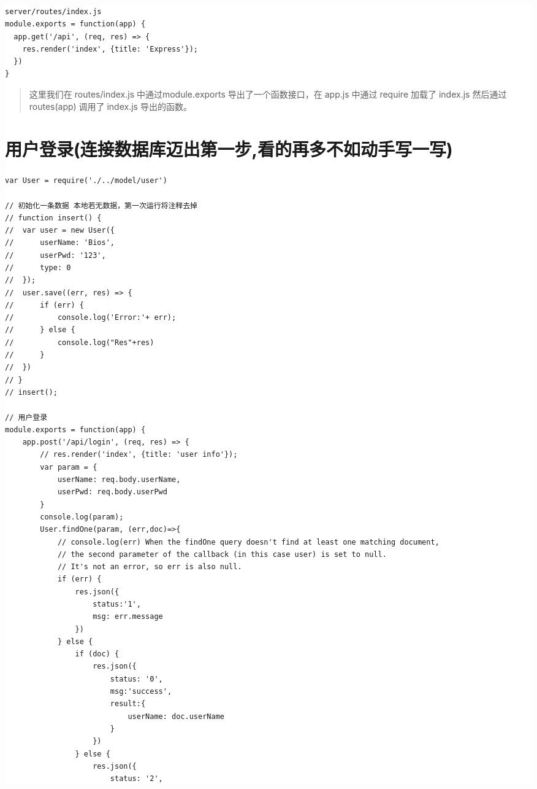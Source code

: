 ```
server/routes/index.js
module.exports = function(app) {
  app.get('/api', (req, res) => {
    res.render('index', {title: 'Express'});
  })
}
```

>这里我们在 routes/index.js 中通过module.exports 导出了一个函数接口，在 app.js 中通过 require 加载了 index.js 然后通过routes(app) 调用了 index.js 导出的函数。

# 用户登录(连接数据库迈出第一步,看的再多不如动手写一写)
```
var User = require('./../model/user')

// 初始化一条数据 本地若无数据，第一次运行将注释去掉
// function insert() {
// 	var user = new User({
// 		userName: 'Bios',
// 		userPwd: '123',
// 		type: 0
// 	});
// 	user.save((err, res) => {
// 		if (err) {
// 			console.log('Error:'+ err);
// 		} else {
// 			console.log("Res"+res)
// 		}
// 	})
// }
// insert();

// 用户登录
module.exports = function(app) {
	app.post('/api/login', (req, res) => {
		// res.render('index', {title: 'user info'});
		var param = {
			userName: req.body.userName,
			userPwd: req.body.userPwd
		}
		console.log(param);
		User.findOne(param, (err,doc)=>{
			// console.log(err) When the findOne query doesn't find at least one matching document,
			// the second parameter of the callback (in this case user) is set to null.
			// It's not an error, so err is also null.
			if (err) {
				res.json({
					status:'1',
					msg: err.message
				})
			} else {
				if (doc) {
					res.json({
						status: '0',
						msg:'success',
						result:{
							userName: doc.userName
						}
					})
				} else {
					res.json({
						status: '2',
```